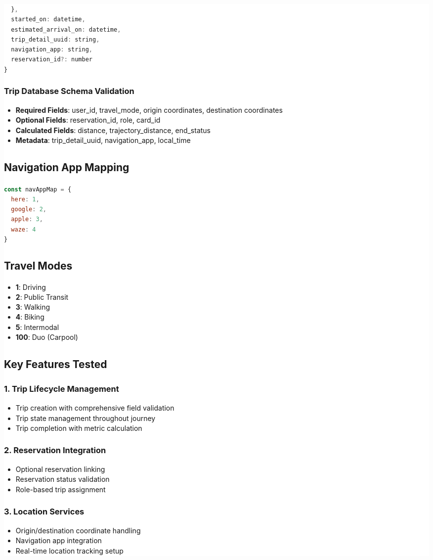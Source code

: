 ```javascript
  },
  started_on: datetime,
  estimated_arrival_on: datetime,
  trip_detail_uuid: string,
  navigation_app: string,
  reservation_id?: number
}
```

### Trip Database Schema Validation
- **Required Fields**: user_id, travel_mode, origin coordinates, destination coordinates
- **Optional Fields**: reservation_id, role, card_id
- **Calculated Fields**: distance, trajectory_distance, end_status
- **Metadata**: trip_detail_uuid, navigation_app, local_time

## Navigation App Mapping
```javascript
const navAppMap = {
  here: 1,
  google: 2,
  apple: 3,
  waze: 4
}
```

## Travel Modes
- **1**: Driving
- **2**: Public Transit
- **3**: Walking
- **4**: Biking
- **5**: Intermodal
- **100**: Duo (Carpool)

## Key Features Tested

### 1. Trip Lifecycle Management
- Trip creation with comprehensive field validation
- Trip state management throughout journey
- Trip completion with metric calculation

### 2. Reservation Integration
- Optional reservation linking
- Reservation status validation
- Role-based trip assignment

### 3. Location Services
- Origin/destination coordinate handling
- Navigation app integration
- Real-time location tracking setup
